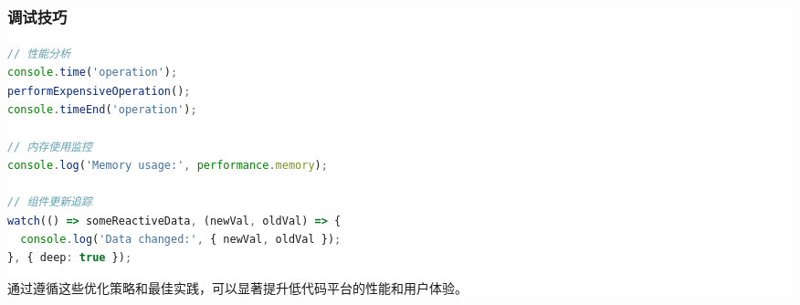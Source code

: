 ### 调试技巧
```typescript
// 性能分析
console.time('operation');
performExpensiveOperation();
console.timeEnd('operation');

// 内存使用监控
console.log('Memory usage:', performance.memory);

// 组件更新追踪
watch(() => someReactiveData, (newVal, oldVal) => {
  console.log('Data changed:', { newVal, oldVal });
}, { deep: true });
```

通过遵循这些优化策略和最佳实践，可以显著提升低代码平台的性能和用户体验。
